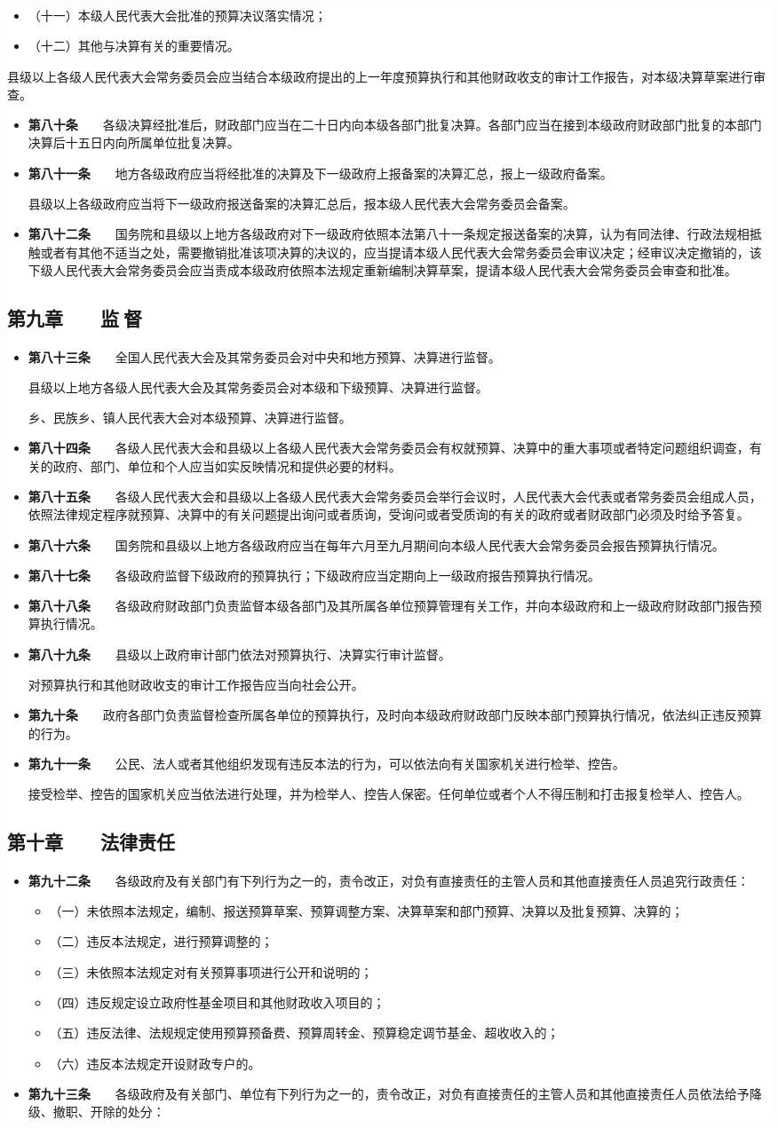   - （十一）本级人民代表大会批准的预算决议落实情况；

  - （十二）其他与决算有关的重要情况。

  县级以上各级人民代表大会常务委员会应当结合本级政府提出的上一年度预算执行和其他财政收支的审计工作报告，对本级决算草案进行审查。

- **第八十条**　　各级决算经批准后，财政部门应当在二十日内向本级各部门批复决算。各部门应当在接到本级政府财政部门批复的本部门决算后十五日内向所属单位批复决算。

- **第八十一条**　　地方各级政府应当将经批准的决算及下一级政府上报备案的决算汇总，报上一级政府备案。

  县级以上各级政府应当将下一级政府报送备案的决算汇总后，报本级人民代表大会常务委员会备案。

- **第八十二条**　　国务院和县级以上地方各级政府对下一级政府依照本法第八十一条规定报送备案的决算，认为有同法律、行政法规相抵触或者有其他不适当之处，需要撤销批准该项决算的决议的，应当提请本级人民代表大会常务委员会审议决定；经审议决定撤销的，该下级人民代表大会常务委员会应当责成本级政府依照本法规定重新编制决算草案，提请本级人民代表大会常务委员会审查和批准。

## 第九章　　监  督

- **第八十三条**　　全国人民代表大会及其常务委员会对中央和地方预算、决算进行监督。

  县级以上地方各级人民代表大会及其常务委员会对本级和下级预算、决算进行监督。

  乡、民族乡、镇人民代表大会对本级预算、决算进行监督。

- **第八十四条**　　各级人民代表大会和县级以上各级人民代表大会常务委员会有权就预算、决算中的重大事项或者特定问题组织调查，有关的政府、部门、单位和个人应当如实反映情况和提供必要的材料。

- **第八十五条**　　各级人民代表大会和县级以上各级人民代表大会常务委员会举行会议时，人民代表大会代表或者常务委员会组成人员，依照法律规定程序就预算、决算中的有关问题提出询问或者质询，受询问或者受质询的有关的政府或者财政部门必须及时给予答复。

- **第八十六条**　　国务院和县级以上地方各级政府应当在每年六月至九月期间向本级人民代表大会常务委员会报告预算执行情况。

- **第八十七条**　　各级政府监督下级政府的预算执行；下级政府应当定期向上一级政府报告预算执行情况。

- **第八十八条**　　各级政府财政部门负责监督本级各部门及其所属各单位预算管理有关工作，并向本级政府和上一级政府财政部门报告预算执行情况。

- **第八十九条**　　县级以上政府审计部门依法对预算执行、决算实行审计监督。

  对预算执行和其他财政收支的审计工作报告应当向社会公开。

- **第九十条**　　政府各部门负责监督检查所属各单位的预算执行，及时向本级政府财政部门反映本部门预算执行情况，依法纠正违反预算的行为。

- **第九十一条**　　公民、法人或者其他组织发现有违反本法的行为，可以依法向有关国家机关进行检举、控告。

  接受检举、控告的国家机关应当依法进行处理，并为检举人、控告人保密。任何单位或者个人不得压制和打击报复检举人、控告人。

## 第十章　　法律责任

- **第九十二条**　　各级政府及有关部门有下列行为之一的，责令改正，对负有直接责任的主管人员和其他直接责任人员追究行政责任：

  - （一）未依照本法规定，编制、报送预算草案、预算调整方案、决算草案和部门预算、决算以及批复预算、决算的；

  - （二）违反本法规定，进行预算调整的；

  - （三）未依照本法规定对有关预算事项进行公开和说明的；

  - （四）违反规定设立政府性基金项目和其他财政收入项目的；

  - （五）违反法律、法规规定使用预算预备费、预算周转金、预算稳定调节基金、超收收入的；

  - （六）违反本法规定开设财政专户的。

- **第九十三条**　　各级政府及有关部门、单位有下列行为之一的，责令改正，对负有直接责任的主管人员和其他直接责任人员依法给予降级、撤职、开除的处分：
